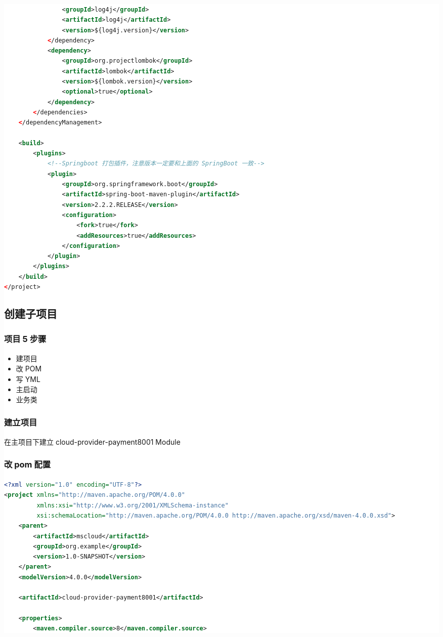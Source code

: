 ```xml
                <groupId>log4j</groupId>
                <artifactId>log4j</artifactId>
                <version>${log4j.version}</version>
            </dependency>
            <dependency>
                <groupId>org.projectlombok</groupId>
                <artifactId>lombok</artifactId>
                <version>${lombok.version}</version>
                <optional>true</optional>
            </dependency>
        </dependencies>
    </dependencyManagement>

    <build>
        <plugins>
            <!--Springboot 打包插件，注意版本一定要和上面的 SpringBoot 一致-->
            <plugin>
                <groupId>org.springframework.boot</groupId>
                <artifactId>spring-boot-maven-plugin</artifactId>
                <version>2.2.2.RELEASE</version>
                <configuration>
                    <fork>true</fork>
                    <addResources>true</addResources>
                </configuration>
            </plugin>
        </plugins>
    </build>
</project>
```

## 创建子项目

### 项目 5 步骤

- 建项目
- 改 POM
- 写 YML
- 主启动
- 业务类

### 建立项目

在主项目下建立 cloud-provider-payment8001 Module

### 改 pom 配置

```xml
<?xml version="1.0" encoding="UTF-8"?>
<project xmlns="http://maven.apache.org/POM/4.0.0"
         xmlns:xsi="http://www.w3.org/2001/XMLSchema-instance"
         xsi:schemaLocation="http://maven.apache.org/POM/4.0.0 http://maven.apache.org/xsd/maven-4.0.0.xsd">
    <parent>
        <artifactId>mscloud</artifactId>
        <groupId>org.example</groupId>
        <version>1.0-SNAPSHOT</version>
    </parent>
    <modelVersion>4.0.0</modelVersion>

    <artifactId>cloud-provider-payment8001</artifactId>

    <properties>
        <maven.compiler.source>8</maven.compiler.source>
```